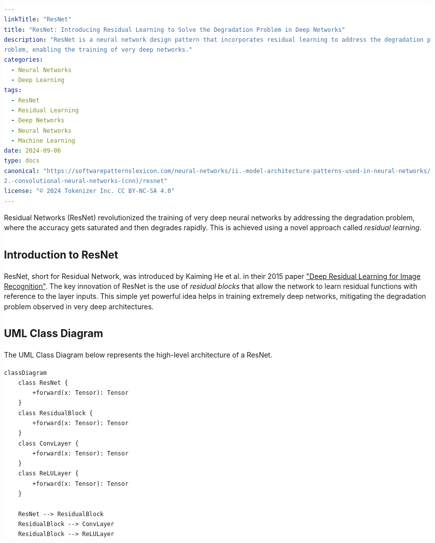 ```yaml
---
linkTitle: "ResNet"
title: "ResNet: Introducing Residual Learning to Solve the Degradation Problem in Deep Networks"
description: "ResNet is a neural network design pattern that incorporates residual learning to address the degradation problem, enabling the training of very deep networks."
categories:
  - Neural Networks
  - Deep Learning
tags:
  - ResNet
  - Residual Learning
  - Deep Networks
  - Neural Networks
  - Machine Learning
date: 2024-09-06
type: docs
canonical: "https://softwarepatternslexicon.com/neural-networks/ii.-model-architecture-patterns-used-in-neural-networks/2.-convolutional-neural-networks-(cnn)/resnet"
license: "© 2024 Tokenizer Inc. CC BY-NC-SA 4.0"
---
```



Residual Networks (ResNet) revolutionized the training of very deep neural networks by addressing the degradation problem, where the accuracy gets saturated and then degrades rapidly. This is achieved using a novel approach called *residual learning*.

## Introduction to ResNet

ResNet, short for Residual Network, was introduced by Kaiming He et al. in their 2015 paper ["Deep Residual Learning for Image Recognition"](https://arxiv.org/abs/1512.03385). The key innovation of ResNet is the use of *residual blocks* that allow the network to learn residual functions with reference to the layer inputs. This simple yet powerful idea helps in training extremely deep networks, mitigating the degradation problem observed in very deep architectures.

## UML Class Diagram

The UML Class Diagram below represents the high-level architecture of a ResNet.

```mermaid
classDiagram
    class ResNet {
        +forward(x: Tensor): Tensor
    }
    class ResidualBlock {
        +forward(x: Tensor): Tensor
    }
    class ConvLayer {
        +forward(x: Tensor): Tensor
    }
    class ReLULayer {
        +forward(x: Tensor): Tensor
    }

    ResNet --> ResidualBlock
    ResidualBlock --> ConvLayer
    ResidualBlock --> ReLULayer
```
